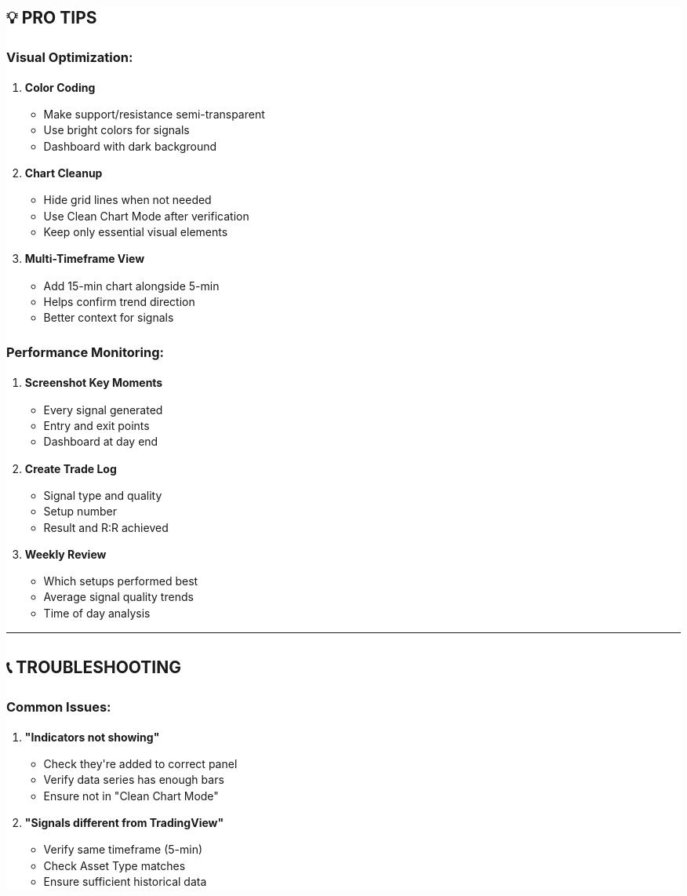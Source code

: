 
## 💡 **PRO TIPS**

### **Visual Optimization:**

1. **Color Coding**
   - Make support/resistance semi-transparent
   - Use bright colors for signals
   - Dashboard with dark background

2. **Chart Cleanup**
   - Hide grid lines when not needed
   - Use Clean Chart Mode after verification
   - Keep only essential visual elements

3. **Multi-Timeframe View**
   - Add 15-min chart alongside 5-min
   - Helps confirm trend direction
   - Better context for signals

### **Performance Monitoring:**

1. **Screenshot Key Moments**
   - Every signal generated
   - Entry and exit points
   - Dashboard at day end

2. **Create Trade Log**
   - Signal type and quality
   - Setup number
   - Result and R:R achieved

3. **Weekly Review**
   - Which setups performed best
   - Average signal quality trends
   - Time of day analysis

---

## 📞 **TROUBLESHOOTING**

### **Common Issues:**

1. **"Indicators not showing"**
   - Check they're added to correct panel
   - Verify data series has enough bars
   - Ensure not in "Clean Chart Mode"

2. **"Signals different from TradingView"**
   - Verify same timeframe (5-min)
   - Check Asset Type matches
   - Ensure sufficient historical data
